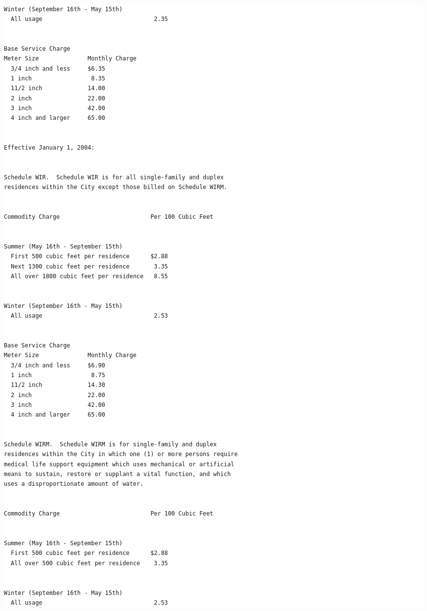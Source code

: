   
    Winter (September 16th - May 15th)  
      All usage                                2.35  
  
  
    Base Service Charge  
    Meter Size              Monthly Charge  
      3/4 inch and less     $6.35  
      1 inch                 8.35  
      11/2 inch             14.00  
      2 inch                22.00  
      3 inch                42.00  
      4 inch and larger     65.00  
  
  
    Effective January 1, 2004:  
  
  
    Schedule WIR.  Schedule WIR is for all single-family and duplex  
    residences within the City except those billed on Schedule WIRM.  
  
  
    Commodity Charge                          Per 100 Cubic Feet  
  
  
    Summer (May 16th - September 15th)  
      First 500 cubic feet per residence      $2.88  
      Next 1300 cubic feet per residence       3.35  
      All over 1800 cubic feet per residence   8.55  
  
  
    Winter (September 16th - May 15th)  
      All usage                                2.53  
  
  
    Base Service Charge  
    Meter Size              Monthly Charge  
      3/4 inch and less     $6.90  
      1 inch                 8.75  
      11/2 inch             14.30  
      2 inch                22.00  
      3 inch                42.00  
      4 inch and larger     65.00  
  
  
    Schedule WIRM.  Schedule WIRM is for single-family and duplex  
    residences within the City in which one (1) or more persons require  
    medical life support equipment which uses mechanical or artificial  
    means to sustain, restore or supplant a vital function, and which  
    uses a disproportionate amount of water.  
  
  
    Commodity Charge                          Per 100 Cubic Feet  
  
  
    Summer (May 16th - September 15th)  
      First 500 cubic feet per residence      $2.88  
      All over 500 cubic feet per residence    3.35  
  
  
    Winter (September 16th - May 15th)  
      All usage                                2.53  
  